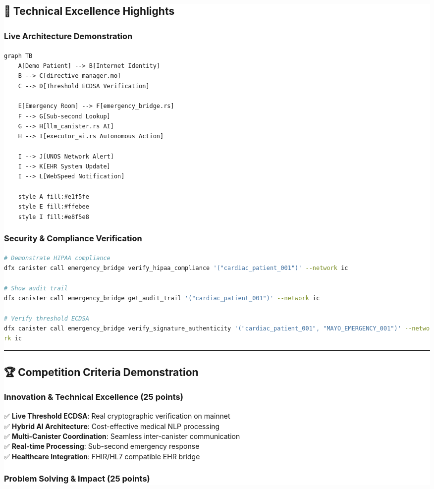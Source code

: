 
## 🎯 Technical Excellence Highlights

### **Live Architecture Demonstration**

```mermaid
graph TB
    A[Demo Patient] --> B[Internet Identity]
    B --> C[directive_manager.mo]
    C --> D[Threshold ECDSA Verification]
    
    E[Emergency Room] --> F[emergency_bridge.rs]
    F --> G[Sub-second Lookup]
    G --> H[llm_canister.rs AI]
    H --> I[executor_ai.rs Autonomous Action]
    
    I --> J[UNOS Network Alert]
    I --> K[EHR System Update]
    I --> L[WebSpeed Notification]
    
    style A fill:#e1f5fe
    style E fill:#ffebee
    style I fill:#e8f5e8
```

### **Security & Compliance Verification**

```bash
# Demonstrate HIPAA compliance
dfx canister call emergency_bridge verify_hipaa_compliance '("cardiac_patient_001")' --network ic

# Show audit trail
dfx canister call emergency_bridge get_audit_trail '("cardiac_patient_001")' --network ic

# Verify threshold ECDSA
dfx canister call emergency_bridge verify_signature_authenticity '("cardiac_patient_001", "MAYO_EMERGENCY_001")' --network ic
```

---

## 🏆 Competition Criteria Demonstration

### **Innovation & Technical Excellence (25 points)**

✅ **Live Threshold ECDSA**: Real cryptographic verification on mainnet  
✅ **Hybrid AI Architecture**: Cost-effective medical NLP processing  
✅ **Multi-Canister Coordination**: Seamless inter-canister communication  
✅ **Real-time Processing**: Sub-second emergency response  
✅ **Healthcare Integration**: FHIR/HL7 compatible EHR bridge  

### **Problem Solving & Impact (25 points)**
